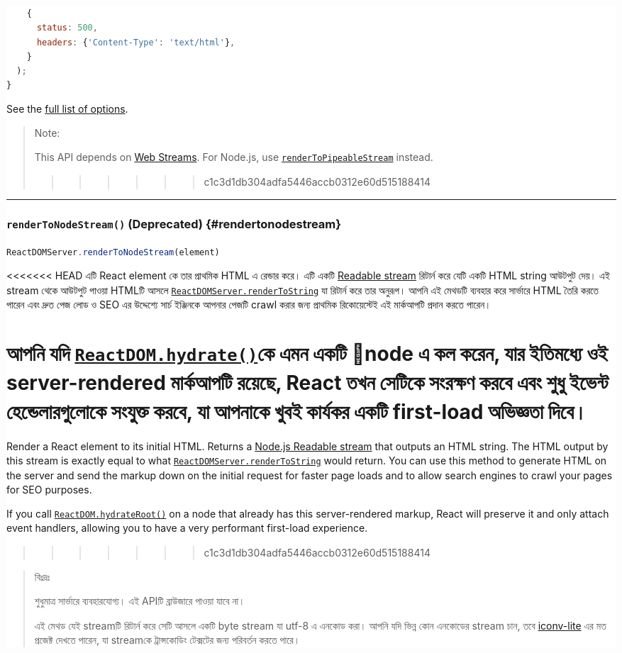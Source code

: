 ```javascript
    {
      status: 500,
      headers: {'Content-Type': 'text/html'},
    }
  );
}
```

See the [full list of options](https://github.com/facebook/react/blob/14c2be8dac2d5482fda8a0906a31d239df8551fc/packages/react-dom/src/server/ReactDOMFizzServerBrowser.js#L27-L35).

> Note:
>
> This API depends on [Web Streams](https://developer.mozilla.org/en-US/docs/Web/API/Streams_API). For Node.js, use [`renderToPipeableStream`](#rendertopipeablestream) instead.
>
>>>>>>> c1c3d1db304adfa5446accb0312e60d515188414

* * *

### `renderToNodeStream()`  (Deprecated) {#rendertonodestream}

```javascript
ReactDOMServer.renderToNodeStream(element)
```

<<<<<<< HEAD
এটি React element কে তার প্রাথমিক HTML এ রেন্ডার করে। এটি একটি [Readable stream](https://nodejs.org/api/stream.html#stream_readable_streams) রিটার্ন করে যেটি একটি HTML string আউটপুট দেয়। এই stream থেকে আউটপুট পাওয়া HTMLটি আসলে [`ReactDOMServer.renderToString`](#rendertostring) যা রিটার্ন করে তার অনুরূপ। আপনি এই মেথডটি ব্যবহার করে সার্ভারে HTML তৈরি করতে পারেন এবং দ্রুত পেজ লোড ও SEO এর উদ্দেশ্যে সার্চ ইঞ্জিনকে আপনার পেজটি crawl করার জন্য প্রাথমিক রিকোয়েস্টেই এই মার্কআপটি প্রদান করতে পারেন।

আপনি যদি [`ReactDOM.hydrate()`](/docs/react-dom.html#hydrate)কে এমন একটি node এ কল করেন, যার ইতিমধ্যে ওই server-rendered মার্কআপটি রয়েছে, React তখন সেটিকে সংরক্ষণ করবে এবং শুধু ইভেন্ট হেন্ডেলারগুলোকে সংযুক্ত করবে, যা আপনাকে খুবই কার্যকর একটি first-load অভিজ্ঞতা দিবে।
=======
Render a React element to its initial HTML. Returns a [Node.js Readable stream](https://nodejs.org/api/stream.html#stream_readable_streams) that outputs an HTML string. The HTML output by this stream is exactly equal to what [`ReactDOMServer.renderToString`](#rendertostring) would return. You can use this method to generate HTML on the server and send the markup down on the initial request for faster page loads and to allow search engines to crawl your pages for SEO purposes.

If you call [`ReactDOM.hydrateRoot()`](/docs/react-dom-client.html#hydrateroot) on a node that already has this server-rendered markup, React will preserve it and only attach event handlers, allowing you to have a very performant first-load experience.
>>>>>>> c1c3d1db304adfa5446accb0312e60d515188414

> বিঃদ্রঃ
>
> শুধুমাত্র সার্ভারে ব্যবহারযোগ্য। এই APIটি ব্রাউজারে পাওয়া যাবে না।
>
> এই মেথড যেই streamটি রিটার্ন করে সেটি আসলে একটি byte stream যা utf-8 এ এনকোড করা। আপনি যদি ভিন্ন কোন এনকোডের stream চান, তবে [iconv-lite](https://www.npmjs.com/package/iconv-lite) এর মত প্রজেক্ট দেখতে পারেন, যা streamকে ট্রান্সকোডিং টেক্সটের জন্য পরিবর্তন করতে পারে।
